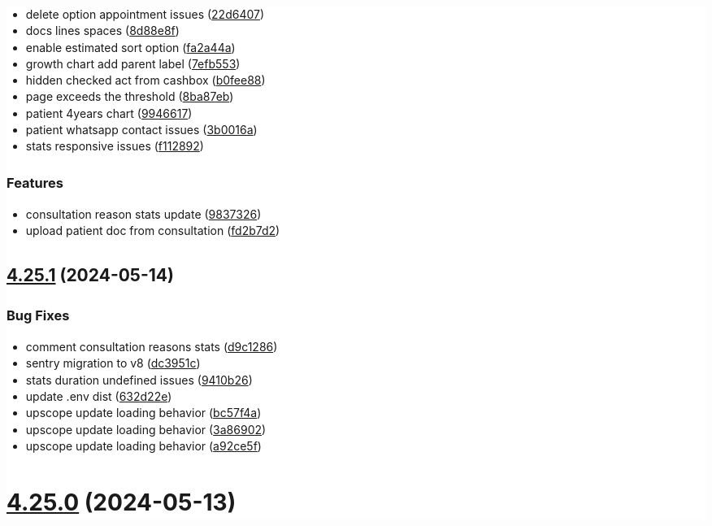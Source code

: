 * delete option appointment issues ([22d6407](https://github.com/SmartMedSA/med-pro/commit/22d64072af619073d1fbf16e617af9b99f800b9a))
* docs lines spaces ([8d88e8f](https://github.com/SmartMedSA/med-pro/commit/8d88e8f2e2bdb727d553cdc2dc29f1aad1ea3b07))
* enable estimated sort option ([fa2a44a](https://github.com/SmartMedSA/med-pro/commit/fa2a44a2bbe20d2da5f1cc96c69fd67bb5170305))
* growth chart add parent label ([7efb553](https://github.com/SmartMedSA/med-pro/commit/7efb553a8ffaca8f295927a36a0307e4bab118cf))
* hidden checked act from cashbox ([b0fee88](https://github.com/SmartMedSA/med-pro/commit/b0fee8836ee60196d9cc2e033f867d38e4fa8f41))
* page exceeds the threshold ([8ba87eb](https://github.com/SmartMedSA/med-pro/commit/8ba87ebfd286b67e8ced35aaf87ddd0edb9df4fb))
* patient 4years chart ([9946617](https://github.com/SmartMedSA/med-pro/commit/9946617b7afc40f489b225b7354d054860ee6172))
* patient whatsapp contact issues ([3b0016a](https://github.com/SmartMedSA/med-pro/commit/3b0016a8e13fbefaa28dbdf170319b49c0ff92ef))
* stats responsive issues ([f112892](https://github.com/SmartMedSA/med-pro/commit/f1128924268df6120b5e59879eb0f2ce1c3fd29d))


### Features

* consultation reason stats update ([9837326](https://github.com/SmartMedSA/med-pro/commit/9837326d578ff069e559e9ebd62f7e6258f120ba))
* upload patient doc from consultation ([fd2b7d2](https://github.com/SmartMedSA/med-pro/commit/fd2b7d23dc371235e917d4cfffd3b48f506073ac))

## [4.25.1](https://github.com/SmartMedSA/med-pro/compare/v4.25.0...v4.25.1) (2024-05-14)


### Bug Fixes

* comment consultation reasons stats ([d9c1286](https://github.com/SmartMedSA/med-pro/commit/d9c128607b0325a8aabef1be9e4eddf1979ca452))
* sentry migration to v8 ([dc3951c](https://github.com/SmartMedSA/med-pro/commit/dc3951c263aa18da627f264a3a32d23d28cc3388))
* stats duration undefined issues ([9410b26](https://github.com/SmartMedSA/med-pro/commit/9410b265ad85f5ec94583945432d5094e8c95edc))
* update .env dist ([632d22e](https://github.com/SmartMedSA/med-pro/commit/632d22e473ddeabc85a35fce10592b8d1b22465a))
* upscope update loading behavior ([bc57f4a](https://github.com/SmartMedSA/med-pro/commit/bc57f4a2e4a92b4193bcd4f35204b036538fe9da))
* upscope update loading behavior ([3a86902](https://github.com/SmartMedSA/med-pro/commit/3a8690226caa7375289d29998520b1805e079814))
* upscope update loading behavior ([a92ce5f](https://github.com/SmartMedSA/med-pro/commit/a92ce5f4a6992fddcd8afc952d90cccc1e4f9949))

# [4.25.0](https://github.com/SmartMedSA/med-pro/compare/v4.24.1...v4.25.0) (2024-05-13)
